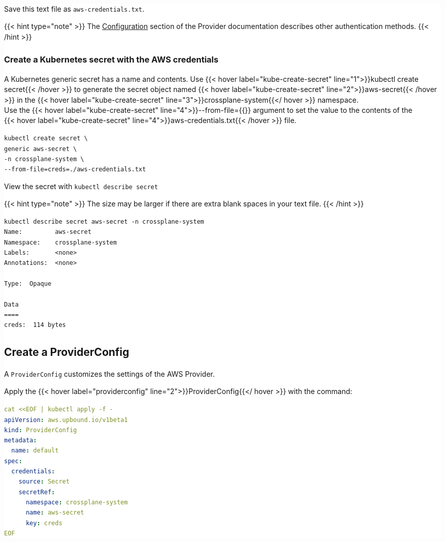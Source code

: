 Save this text file as `aws-credentials.txt`.

{{< hint type="note" >}}
The [Configuration](https://marketplace.upbound.io/providers/upbound/provider-aws/latest/docs/configuration) 
section of the Provider documentation describes other authentication methods.
{{< /hint >}}

### Create a Kubernetes secret with the AWS credentials
A Kubernetes generic secret has a name and contents. Use 
{{< hover label="kube-create-secret" line="1">}}kubectl create secret{{< /hover >}} 
to generate the secret object named 
{{< hover label="kube-create-secret" line="2">}}aws-secret{{< /hover >}} in the 
{{< hover label="kube-create-secret" line="3">}}crossplane-system{{</ hover >}} 
namespace.  
Use the {{< hover label="kube-create-secret" line="4">}}--from-file={{</hover>}} 
argument to set the value to the contents of the  
{{< hover label="kube-create-secret" line="4">}}aws-credentials.txt{{< /hover >}} 
file.

```shell {label="kube-create-secret",copy-lines="all"}
kubectl create secret \
generic aws-secret \
-n crossplane-system \
--from-file=creds=./aws-credentials.txt
```

View the secret with `kubectl describe secret`

{{< hint type="note" >}}
The size may be larger if there are extra blank spaces in your text file.
{{< /hint >}}

```shell {copy-lines="1"}
kubectl describe secret aws-secret -n crossplane-system
Name:         aws-secret
Namespace:    crossplane-system
Labels:       <none>
Annotations:  <none>

Type:  Opaque

Data
====
creds:  114 bytes
```

## Create a ProviderConfig
A `ProviderConfig` customizes the settings of the AWS Provider.  

Apply the {{< hover label="providerconfig" line="2">}}ProviderConfig{{</ hover >}} 
with the command:
```yaml {label="providerconfig",copy-lines="all"}
cat <<EOF | kubectl apply -f -
apiVersion: aws.upbound.io/v1beta1
kind: ProviderConfig
metadata:
  name: default
spec:
  credentials:
    source: Secret
    secretRef:
      namespace: crossplane-system
      name: aws-secret
      key: creds
EOF
```